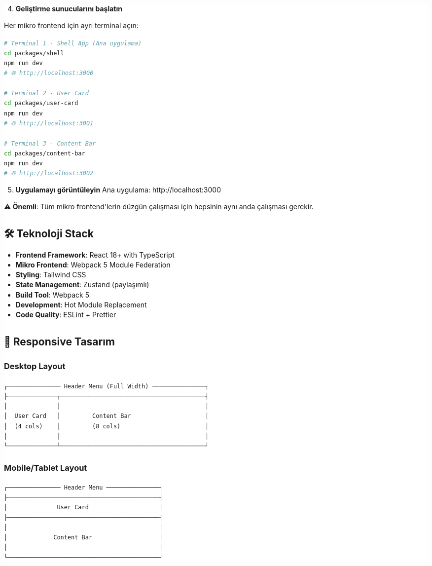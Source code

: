 4. **Geliştirme sunucularını başlatın**

Her mikro frontend için ayrı terminal açın:

```bash
# Terminal 1 - Shell App (Ana uygulama)
cd packages/shell
npm run dev
# 🌐 http://localhost:3000

# Terminal 2 - User Card
cd packages/user-card
npm run dev
# 🌐 http://localhost:3001

# Terminal 3 - Content Bar
cd packages/content-bar
npm run dev
# 🌐 http://localhost:3002
```

5. **Uygulamayı görüntüleyin**
Ana uygulama: http://localhost:3000

**⚠️ Önemli**: Tüm mikro frontend'lerin düzgün çalışması için hepsinin aynı anda çalışması gerekir.

## 🛠️ Teknoloji Stack

- **Frontend Framework**: React 18+ with TypeScript
- **Mikro Frontend**: Webpack 5 Module Federation
- **Styling**: Tailwind CSS
- **State Management**: Zustand (paylaşımlı)
- **Build Tool**: Webpack 5
- **Development**: Hot Module Replacement
- **Code Quality**: ESLint + Prettier

## 📱 Responsive Tasarım

### Desktop Layout
```
┌─────────────── Header Menu (Full Width) ───────────────┐
├──────────────┬─────────────────────────────────────────┤
│              │                                         │
│  User Card   │         Content Bar                     │
│  (4 cols)    │         (8 cols)                        │
│              │                                         │
└──────────────┴─────────────────────────────────────────┘
```

### Mobile/Tablet Layout
```
┌─────────────── Header Menu ───────────────┐
├───────────────────────────────────────────┤
│              User Card                    │
├───────────────────────────────────────────┤
│                                           │
│             Content Bar                   │
│                                           │
└───────────────────────────────────────────┘
```

